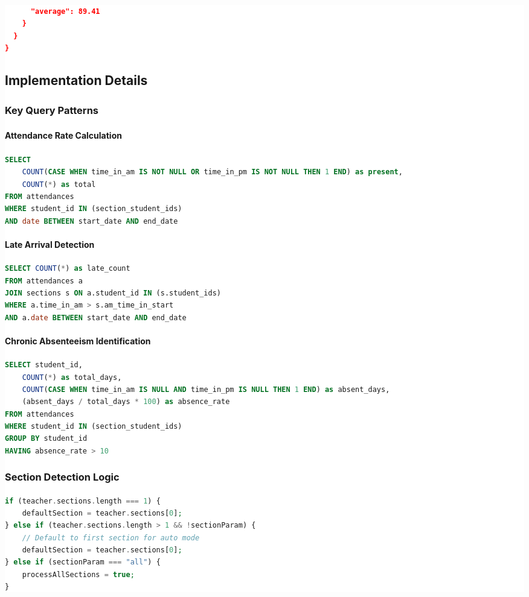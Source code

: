 ```json
      "average": 89.41
    }
  }
}
```

## Implementation Details

### Key Query Patterns

#### Attendance Rate Calculation
```sql
SELECT 
    COUNT(CASE WHEN time_in_am IS NOT NULL OR time_in_pm IS NOT NULL THEN 1 END) as present,
    COUNT(*) as total
FROM attendances 
WHERE student_id IN (section_student_ids)
AND date BETWEEN start_date AND end_date
```

#### Late Arrival Detection
```sql
SELECT COUNT(*) as late_count
FROM attendances a
JOIN sections s ON a.student_id IN (s.student_ids)
WHERE a.time_in_am > s.am_time_in_start
AND a.date BETWEEN start_date AND end_date
```

#### Chronic Absenteeism Identification
```sql
SELECT student_id, 
    COUNT(*) as total_days,
    COUNT(CASE WHEN time_in_am IS NULL AND time_in_pm IS NULL THEN 1 END) as absent_days,
    (absent_days / total_days * 100) as absence_rate
FROM attendances
WHERE student_id IN (section_student_ids)
GROUP BY student_id
HAVING absence_rate > 10
```

### Section Detection Logic
```php
if (teacher.sections.length === 1) {
    defaultSection = teacher.sections[0];
} else if (teacher.sections.length > 1 && !sectionParam) {
    // Default to first section for auto mode
    defaultSection = teacher.sections[0];
} else if (sectionParam === "all") {
    processAllSections = true;
}
```
